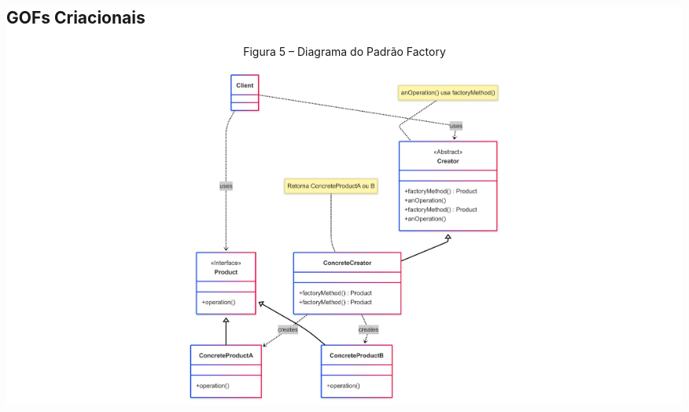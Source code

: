 
## GOFs Criacionais

<div align="center">
  <p>Figura 5 – Diagrama do Padrão Factory</p>
  <img src="./assets/Diagrama_Factory.png" alt="Factory" width="400"/>
</div>
